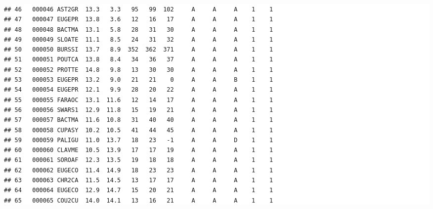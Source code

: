     ## 46   000046 AST2GR  13.3   3.3   95   99  102     A     A     A    1    1
    ## 47   000047 EUGEPR  13.8   3.6   12   16   17     A     A     A    1    1
    ## 48   000048 BACTMA  13.1   5.8   28   31   30     A     A     A    1    1
    ## 49   000049 SLOATE  11.1   8.5   24   31   32     A     A     A    1    1
    ## 50   000050 BURSSI  13.7   8.9  352  362  371     A     A     A    1    1
    ## 51   000051 POUTCA  13.8   8.4   34   36   37     A     A     A    1    1
    ## 52   000052 PROTTE  14.8   9.8   13   30   30     A     A     A    1    1
    ## 53   000053 EUGEPR  13.2   9.0   21   21    0     A     A     B    1    1
    ## 54   000054 EUGEPR  12.1   9.9   28   20   22     A     A     A    1    1
    ## 55   000055 FARAOC  13.1  11.6   12   14   17     A     A     A    1    1
    ## 56   000056 SWARS1  12.9  11.8   15   19   21     A     A     A    1    1
    ## 57   000057 BACTMA  11.6  10.8   31   40   40     A     A     A    1    1
    ## 58   000058 CUPASY  10.2  10.5   41   44   45     A     A     A    1    1
    ## 59   000059 PALIGU  11.0  13.7   18   23   -1     A     A     D    1    1
    ## 60   000060 CLAVME  10.5  13.9   17   17   19     A     A     A    1    1
    ## 61   000061 SOROAF  12.3  13.5   19   18   18     A     A     A    1    1
    ## 62   000062 EUGECO  11.4  14.9   18   23   23     A     A     A    1    1
    ## 63   000063 CHR2CA  11.5  14.5   13   17   17     A     A     A    1    1
    ## 64   000064 EUGECO  12.9  14.7   15   20   21     A     A     A    1    1
    ## 65   000065 COU2CU  14.0  14.1   13   16   21     A     A     A    1    1